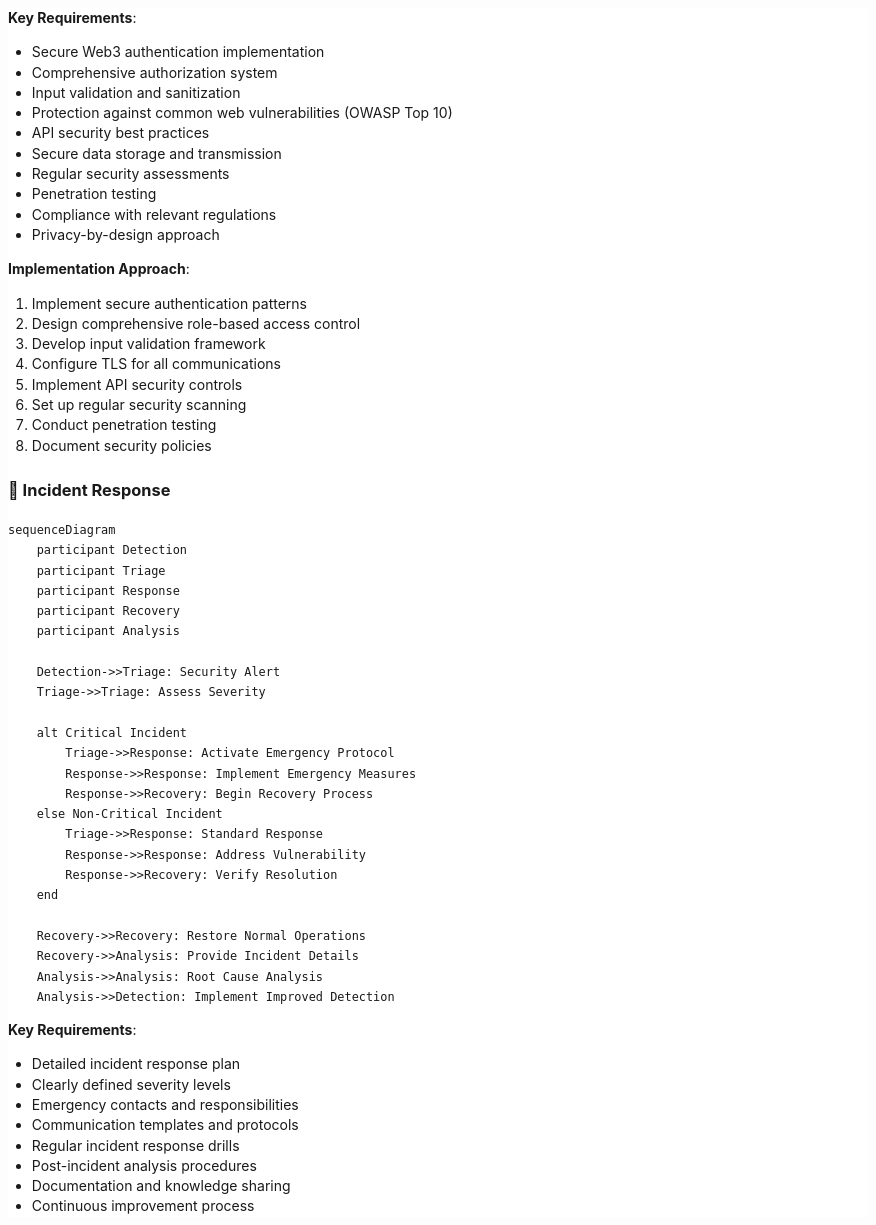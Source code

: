 **Key Requirements**:
- Secure Web3 authentication implementation
- Comprehensive authorization system
- Input validation and sanitization
- Protection against common web vulnerabilities (OWASP Top 10)
- API security best practices
- Secure data storage and transmission
- Regular security assessments
- Penetration testing
- Compliance with relevant regulations
- Privacy-by-design approach

**Implementation Approach**:
1. Implement secure authentication patterns
2. Design comprehensive role-based access control
3. Develop input validation framework
4. Configure TLS for all communications
5. Implement API security controls
6. Set up regular security scanning
7. Conduct penetration testing
8. Document security policies

### 🚨 Incident Response

```mermaid
sequenceDiagram
    participant Detection
    participant Triage
    participant Response
    participant Recovery
    participant Analysis
    
    Detection->>Triage: Security Alert
    Triage->>Triage: Assess Severity
    
    alt Critical Incident
        Triage->>Response: Activate Emergency Protocol
        Response->>Response: Implement Emergency Measures
        Response->>Recovery: Begin Recovery Process
    else Non-Critical Incident
        Triage->>Response: Standard Response
        Response->>Response: Address Vulnerability
        Response->>Recovery: Verify Resolution
    end
    
    Recovery->>Recovery: Restore Normal Operations
    Recovery->>Analysis: Provide Incident Details
    Analysis->>Analysis: Root Cause Analysis
    Analysis->>Detection: Implement Improved Detection
```

**Key Requirements**:
- Detailed incident response plan
- Clearly defined severity levels
- Emergency contacts and responsibilities
- Communication templates and protocols
- Regular incident response drills
- Post-incident analysis procedures
- Documentation and knowledge sharing
- Continuous improvement process
